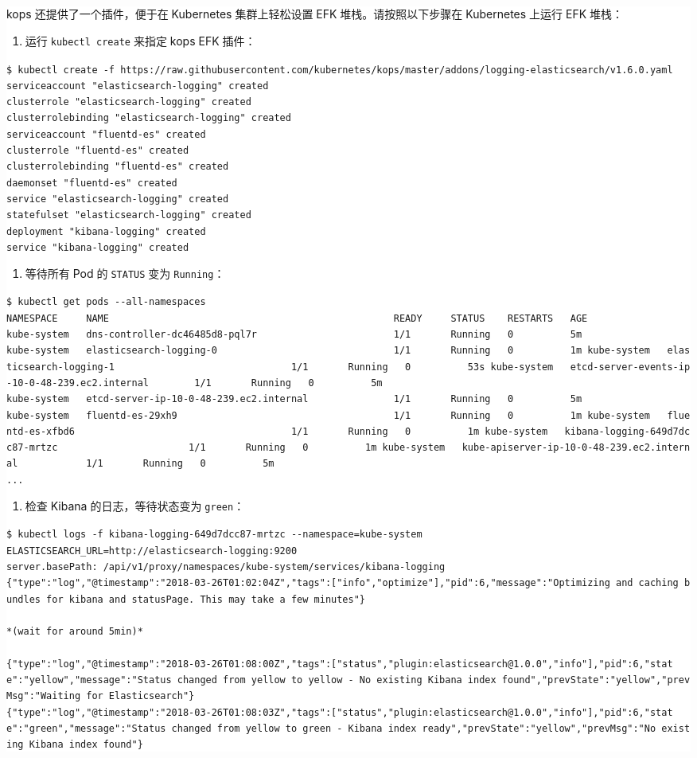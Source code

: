 kops 还提供了一个插件，便于在 Kubernetes 集群上轻松设置 EFK 堆栈。请按照以下步骤在 Kubernetes 上运行 EFK 堆栈：

1.  运行 `kubectl create` 来指定 kops EFK 插件：

```
$ kubectl create -f https://raw.githubusercontent.com/kubernetes/kops/master/addons/logging-elasticsearch/v1.6.0.yaml
serviceaccount "elasticsearch-logging" created
clusterrole "elasticsearch-logging" created
clusterrolebinding "elasticsearch-logging" created
serviceaccount "fluentd-es" created
clusterrole "fluentd-es" created
clusterrolebinding "fluentd-es" created
daemonset "fluentd-es" created
service "elasticsearch-logging" created
statefulset "elasticsearch-logging" created
deployment "kibana-logging" created
service "kibana-logging" created
```

1.  等待所有 Pod 的 `STATUS` 变为 `Running`：

```
$ kubectl get pods --all-namespaces
NAMESPACE     NAME                                                  READY     STATUS    RESTARTS   AGE
kube-system   dns-controller-dc46485d8-pql7r                        1/1       Running   0          5m
kube-system   elasticsearch-logging-0                               1/1       Running   0          1m kube-system   elasticsearch-logging-1                               1/1       Running   0          53s kube-system   etcd-server-events-ip-10-0-48-239.ec2.internal        1/1       Running   0          5m
kube-system   etcd-server-ip-10-0-48-239.ec2.internal               1/1       Running   0          5m
kube-system   fluentd-es-29xh9                                      1/1       Running   0          1m kube-system   fluentd-es-xfbd6                                      1/1       Running   0          1m kube-system   kibana-logging-649d7dcc87-mrtzc                       1/1       Running   0          1m kube-system   kube-apiserver-ip-10-0-48-239.ec2.internal            1/1       Running   0          5m
...
```

1.  检查 Kibana 的日志，等待状态变为 `green`：

```
$ kubectl logs -f kibana-logging-649d7dcc87-mrtzc --namespace=kube-system
ELASTICSEARCH_URL=http://elasticsearch-logging:9200
server.basePath: /api/v1/proxy/namespaces/kube-system/services/kibana-logging
{"type":"log","@timestamp":"2018-03-26T01:02:04Z","tags":["info","optimize"],"pid":6,"message":"Optimizing and caching bundles for kibana and statusPage. This may take a few minutes"}

*(wait for around 5min)*

{"type":"log","@timestamp":"2018-03-26T01:08:00Z","tags":["status","plugin:elasticsearch@1.0.0","info"],"pid":6,"state":"yellow","message":"Status changed from yellow to yellow - No existing Kibana index found","prevState":"yellow","prevMsg":"Waiting for Elasticsearch"}
{"type":"log","@timestamp":"2018-03-26T01:08:03Z","tags":["status","plugin:elasticsearch@1.0.0","info"],"pid":6,"state":"green","message":"Status changed from yellow to green - Kibana index ready","prevState":"yellow","prevMsg":"No existing Kibana index found"}
```
